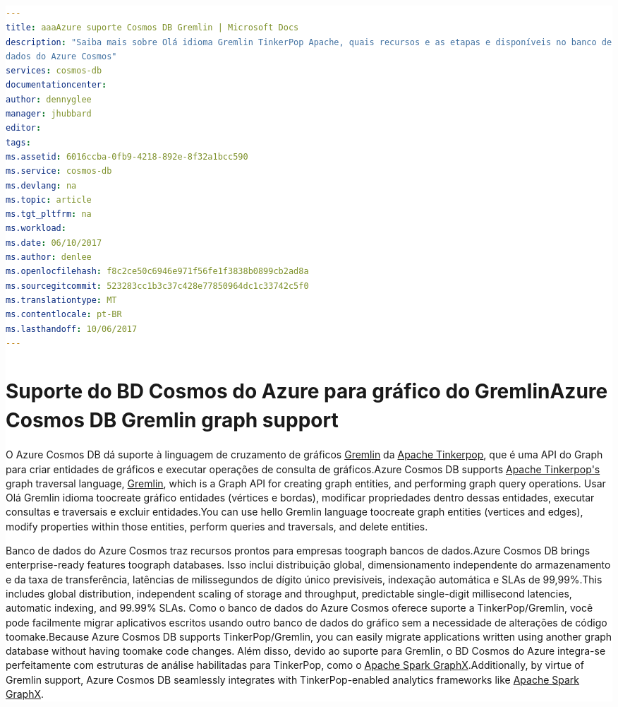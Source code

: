 ```yaml
---
title: aaaAzure suporte Cosmos DB Gremlin | Microsoft Docs
description: "Saiba mais sobre Olá idioma Gremlin TinkerPop Apache, quais recursos e as etapas e disponíveis no banco de dados do Azure Cosmos"
services: cosmos-db
documentationcenter: 
author: dennyglee
manager: jhubbard
editor: 
tags: 
ms.assetid: 6016ccba-0fb9-4218-892e-8f32a1bcc590
ms.service: cosmos-db
ms.devlang: na
ms.topic: article
ms.tgt_pltfrm: na
ms.workload: 
ms.date: 06/10/2017
ms.author: denlee
ms.openlocfilehash: f8c2ce50c6946e971f56fe1f3838b0899cb2ad8a
ms.sourcegitcommit: 523283cc1b3c37c428e77850964dc1c33742c5f0
ms.translationtype: MT
ms.contentlocale: pt-BR
ms.lasthandoff: 10/06/2017
---
```

# <a name="azure-cosmos-db-gremlin-graph-support"></a><span data-ttu-id="81eba-103">Suporte do BD Cosmos do Azure para gráfico do Gremlin</span><span class="sxs-lookup"><span data-stu-id="81eba-103">Azure Cosmos DB Gremlin graph support</span></span>
<span data-ttu-id="81eba-104">O Azure Cosmos DB dá suporte à linguagem de cruzamento de gráficos [Gremlin](http://tinkerpop.apache.org) da [Apache Tinkerpop](http://tinkerpop.apache.org/docs/current/reference/#graph-traversal-steps), que é uma API do Graph para criar entidades de gráficos e executar operações de consulta de gráficos.</span><span class="sxs-lookup"><span data-stu-id="81eba-104">Azure Cosmos DB supports [Apache Tinkerpop's](http://tinkerpop.apache.org) graph traversal language, [Gremlin](http://tinkerpop.apache.org/docs/current/reference/#graph-traversal-steps), which is a Graph API for creating graph entities, and performing graph query operations.</span></span> <span data-ttu-id="81eba-105">Usar Olá Gremlin idioma toocreate gráfico entidades (vértices e bordas), modificar propriedades dentro dessas entidades, executar consultas e traversais e excluir entidades.</span><span class="sxs-lookup"><span data-stu-id="81eba-105">You can use hello Gremlin language toocreate graph entities (vertices and edges), modify properties within those entities, perform queries and traversals, and delete entities.</span></span> 

<span data-ttu-id="81eba-106">Banco de dados do Azure Cosmos traz recursos prontos para empresas toograph bancos de dados.</span><span class="sxs-lookup"><span data-stu-id="81eba-106">Azure Cosmos DB brings enterprise-ready features toograph databases.</span></span> <span data-ttu-id="81eba-107">Isso inclui distribuição global, dimensionamento independente do armazenamento e da taxa de transferência, latências de milissegundos de dígito único previsíveis, indexação automática e SLAs de 99,99%.</span><span class="sxs-lookup"><span data-stu-id="81eba-107">This includes global distribution, independent scaling of storage and throughput, predictable single-digit millisecond latencies, automatic indexing, and 99.99% SLAs.</span></span> <span data-ttu-id="81eba-108">Como o banco de dados do Azure Cosmos oferece suporte a TinkerPop/Gremlin, você pode facilmente migrar aplicativos escritos usando outro banco de dados do gráfico sem a necessidade de alterações de código toomake.</span><span class="sxs-lookup"><span data-stu-id="81eba-108">Because Azure Cosmos DB supports TinkerPop/Gremlin, you can easily migrate applications written using another graph database without having toomake code changes.</span></span> <span data-ttu-id="81eba-109">Além disso, devido ao suporte para Gremlin, o BD Cosmos do Azure integra-se perfeitamente com estruturas de análise habilitadas para TinkerPop, como o [Apache Spark GraphX](http://spark.apache.org/graphx/).</span><span class="sxs-lookup"><span data-stu-id="81eba-109">Additionally, by virtue of Gremlin support, Azure Cosmos DB seamlessly integrates with TinkerPop-enabled analytics frameworks like [Apache Spark GraphX](http://spark.apache.org/graphx/).</span></span> 
